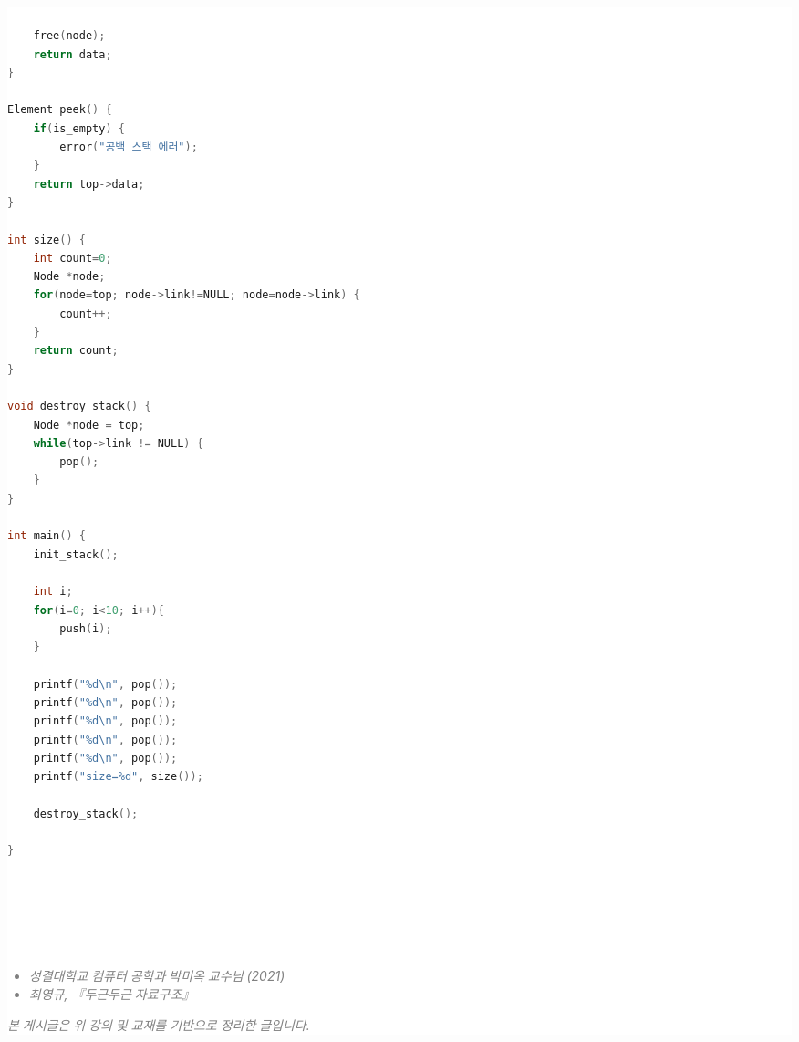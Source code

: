 ```c
	
	free(node);
	return data;
}

Element peek() {
	if(is_empty) {
		error("공백 스택 에러");
	}
	return top->data;
}

int size() {
	int count=0;
	Node *node;
	for(node=top; node->link!=NULL; node=node->link) {
		count++;
	}
	return count;
}

void destroy_stack() {
	Node *node = top;
	while(top->link != NULL) {
		pop();
	}
}

int main() {
	init_stack();

	int i;
	for(i=0; i<10; i++){
		push(i);
	}
	
	printf("%d\n", pop());
	printf("%d\n", pop());
	printf("%d\n", pop());
	printf("%d\n", pop());
	printf("%d\n", pop());
	printf("size=%d", size());
	
	destroy_stack();
	
}
```

<br><br>

---

<br>
<div style="font-style: italic;color: gray;">
  <ul>
    <li>성결대학교 컴퓨터 공학과 박미옥 교수님 (2021)</li>
    <li>최영규, 『두근두근 자료구조』</li>
  </ul>
  본 게시글은 위 강의 및 교재를 기반으로 정리한 글입니다.
</div>